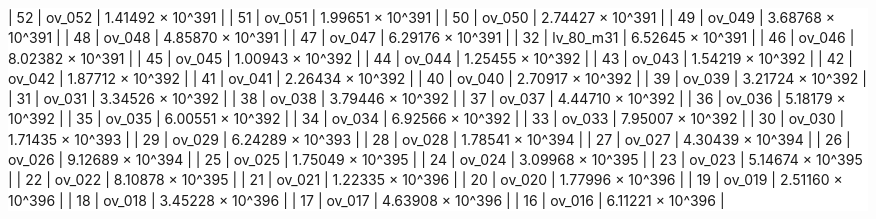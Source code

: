 | 52 | ov_052 | 1.41492 × 10^391 |
| 51 | ov_051 | 1.99651 × 10^391 |
| 50 | ov_050 | 2.74427 × 10^391 |
| 49 | ov_049 | 3.68768 × 10^391 |
| 48 | ov_048 | 4.85870 × 10^391 |
| 47 | ov_047 | 6.29176 × 10^391 |
| 32 | lv_80_m31 | 6.52645 × 10^391 |
| 46 | ov_046 | 8.02382 × 10^391 |
| 45 | ov_045 | 1.00943 × 10^392 |
| 44 | ov_044 | 1.25455 × 10^392 |
| 43 | ov_043 | 1.54219 × 10^392 |
| 42 | ov_042 | 1.87712 × 10^392 |
| 41 | ov_041 | 2.26434 × 10^392 |
| 40 | ov_040 | 2.70917 × 10^392 |
| 39 | ov_039 | 3.21724 × 10^392 |
| 31 | ov_031 | 3.34526 × 10^392 |
| 38 | ov_038 | 3.79446 × 10^392 |
| 37 | ov_037 | 4.44710 × 10^392 |
| 36 | ov_036 | 5.18179 × 10^392 |
| 35 | ov_035 | 6.00551 × 10^392 |
| 34 | ov_034 | 6.92566 × 10^392 |
| 33 | ov_033 | 7.95007 × 10^392 |
| 30 | ov_030 | 1.71435 × 10^393 |
| 29 | ov_029 | 6.24289 × 10^393 |
| 28 | ov_028 | 1.78541 × 10^394 |
| 27 | ov_027 | 4.30439 × 10^394 |
| 26 | ov_026 | 9.12689 × 10^394 |
| 25 | ov_025 | 1.75049 × 10^395 |
| 24 | ov_024 | 3.09968 × 10^395 |
| 23 | ov_023 | 5.14674 × 10^395 |
| 22 | ov_022 | 8.10878 × 10^395 |
| 21 | ov_021 | 1.22335 × 10^396 |
| 20 | ov_020 | 1.77996 × 10^396 |
| 19 | ov_019 | 2.51160 × 10^396 |
| 18 | ov_018 | 3.45228 × 10^396 |
| 17 | ov_017 | 4.63908 × 10^396 |
| 16 | ov_016 | 6.11221 × 10^396 |